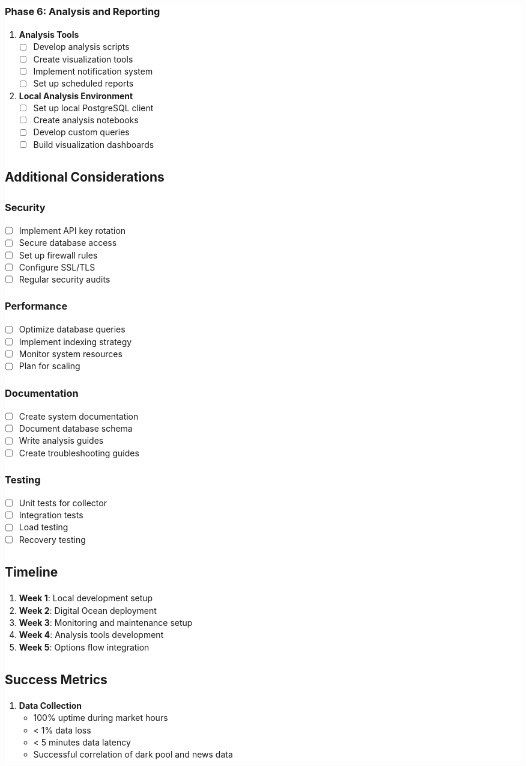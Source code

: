 ### Phase 6: Analysis and Reporting
1. **Analysis Tools**
   - [ ] Develop analysis scripts
   - [ ] Create visualization tools
   - [ ] Implement notification system
   - [ ] Set up scheduled reports

2. **Local Analysis Environment**
   - [ ] Set up local PostgreSQL client
   - [ ] Create analysis notebooks
   - [ ] Develop custom queries
   - [ ] Build visualization dashboards

## Additional Considerations

### Security
- [ ] Implement API key rotation
- [ ] Secure database access
- [ ] Set up firewall rules
- [ ] Configure SSL/TLS
- [ ] Regular security audits

### Performance
- [ ] Optimize database queries
- [ ] Implement indexing strategy
- [ ] Monitor system resources
- [ ] Plan for scaling

### Documentation
- [ ] Create system documentation
- [ ] Document database schema
- [ ] Write analysis guides
- [ ] Create troubleshooting guides

### Testing
- [ ] Unit tests for collector
- [ ] Integration tests
- [ ] Load testing
- [ ] Recovery testing

## Timeline
1. **Week 1**: Local development setup
2. **Week 2**: Digital Ocean deployment
3. **Week 3**: Monitoring and maintenance setup
4. **Week 4**: Analysis tools development
5. **Week 5**: Options flow integration

## Success Metrics
1. **Data Collection**
   - 100% uptime during market hours
   - < 1% data loss
   - < 5 minutes data latency
   - Successful correlation of dark pool and news data

